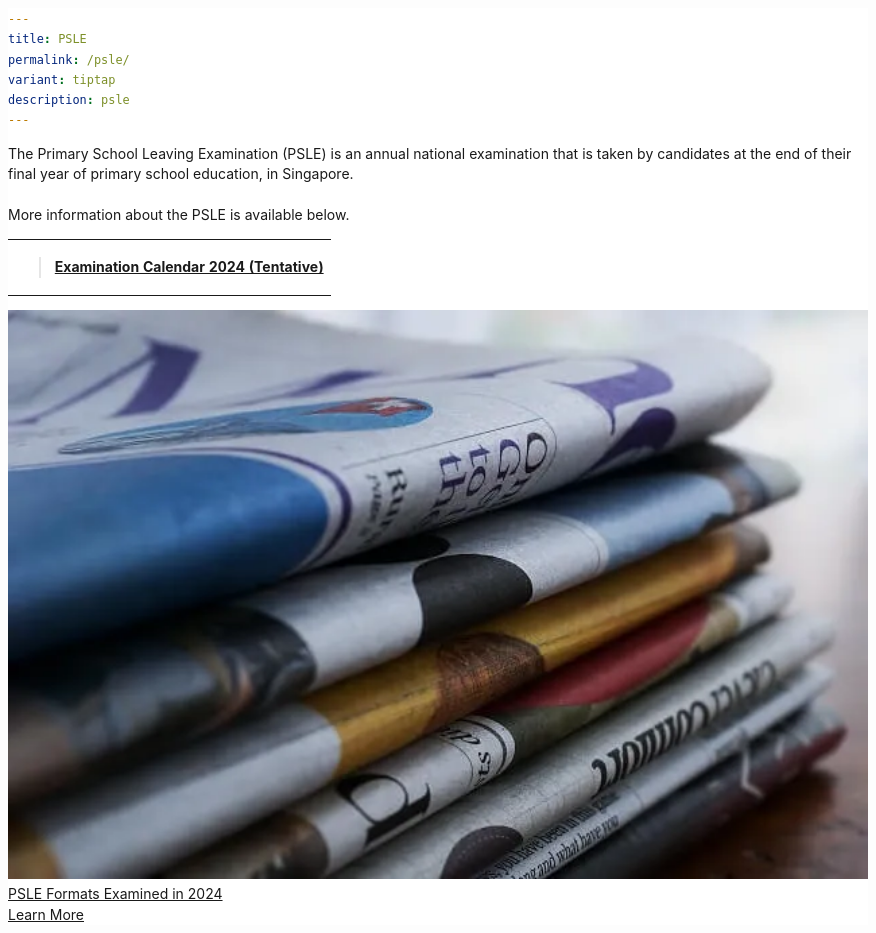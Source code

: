 ```yaml
---
title: PSLE
permalink: /psle/
variant: tiptap
description: psle
---
```

<p>The Primary School Leaving Examination (PSLE) is an annual national examination
that is taken by candidates at the end of their final year of primary school
education, in Singapore.&nbsp;
<br>
<br>More information about the PSLE is available below.</p>
<table>
<tbody>
<tr>
<th rowspan="1" colspan="1">
<blockquote>
<p><a href="https://www.seab.gov.sg/docs/default-source/examination-timetable/2024-psle-examination-calendar-(tentative)_vf_25-01-2024.pdf?sfvrsn=6de6830d_2" rel="noopener noreferrer nofollow" target="_blank">Examination Calendar 2024 (Tentative)</a>
</p>
</blockquote>
</th>
</tr>
</tbody>
</table>
<p></p>
<div class="isomer-card-grid"><a rel="noopener noreferrer nofollow" href="/psle-formats-examined-2024" class="isomer-card"><div class="isomer-card-image"><div class="isomer-image-wrapper"><img style="width: 100%" height="auto" width="100%" alt="Placeholder image" src="/images/test1.png"></div></div><div class="isomer-card-body"><div class="isomer-card-title">PSLE Formats Examined in 2024</div><div class="isomer-card-link">Learn More</div></div></a>
<a rel="noopener noreferrer nofollow" href="/important-dates-for-candidates" class="isomer-card">
<div class="isomer-card-image">
<div class="isomer-image-wrapper">